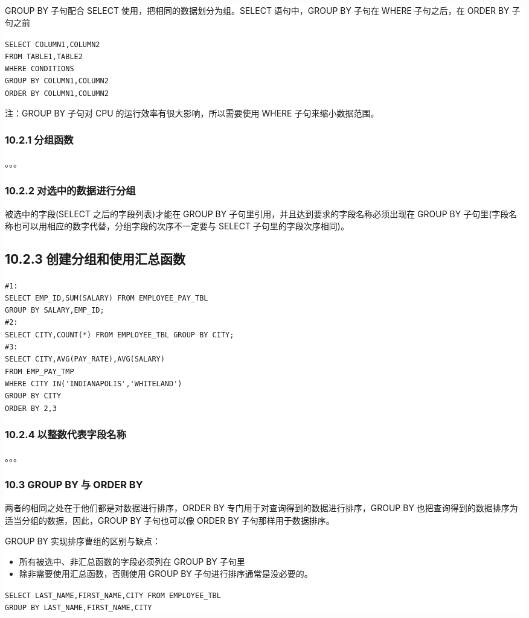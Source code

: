 GROUP BY 子句配合 SELECT 使用，把相同的数据划分为组。SELECT 语句中，GROUP BY 子句在 WHERE 子句之后，在 ORDER BY 子句之前

```
SELECT COLUMN1,COLUMN2
FROM TABLE1,TABLE2
WHERE CONDITIONS
GROUP BY COLUMN1,COLUMN2
ORDER BY COLUMN1,COLUMN2
```

注：GROUP BY 子句对 CPU 的运行效率有很大影响，所以需要使用 WHERE 子句来缩小数据范围。

### 10.2.1 分组函数

。。。

### 10.2.2 对选中的数据进行分组

被选中的字段(SELECT 之后的字段列表)才能在 GROUP BY 子句里引用，并且达到要求的字段名称必须出现在 GROUP BY 子句里(字段名称也可以用相应的数字代替，分组字段的次序不一定要与 SELECT 子句里的字段次序相同)。

## 10.2.3 创建分组和使用汇总函数

```
#1:
SELECT EMP_ID,SUM(SALARY) FROM EMPLOYEE_PAY_TBL
GROUP BY SALARY,EMP_ID;
#2:
SELECT CITY,COUNT(*) FROM EMPLOYEE_TBL GROUP BY CITY;
#3:
SELECT CITY,AVG(PAY_RATE),AVG(SALARY)
FROM EMP_PAY_TMP
WHERE CITY IN('INDIANAPOLIS','WHITELAND')
GROUP BY CITY
ORDER BY 2,3
```

### 10.2.4 以整数代表字段名称

。。。

### 10.3 GROUP BY 与 ORDER BY

两者的相同之处在于他们都是对数据进行排序，ORDER BY 专门用于对查询得到的数据进行排序，GROUP BY 也把查询得到的数据排序为适当分组的数据，因此，GROUP BY 子句也可以像 ORDER BY 子句那样用于数据排序。

GROUP BY 实现排序曹组的区别与缺点：

- 所有被选中、非汇总函数的字段必须列在 GROUP BY 子句里
- 除非需要使用汇总函数，否则使用 GROUP BY 子句进行排序通常是没必要的。

```
SELECT LAST_NAME,FIRST_NAME,CITY FROM EMPLOYEE_TBL
GROUP BY LAST_NAME,FIRST_NAME,CITY
```
